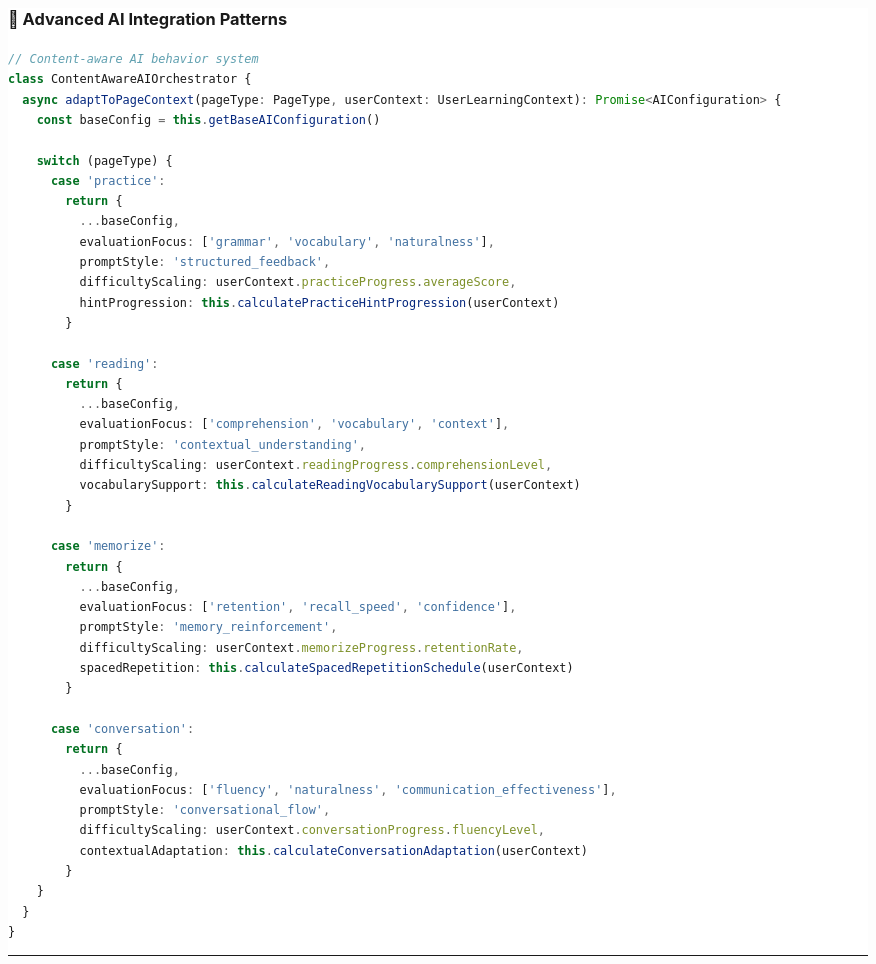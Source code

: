 ### **🔗 Advanced AI Integration Patterns**
```typescript
// Content-aware AI behavior system
class ContentAwareAIOrchestrator {
  async adaptToPageContext(pageType: PageType, userContext: UserLearningContext): Promise<AIConfiguration> {
    const baseConfig = this.getBaseAIConfiguration()
    
    switch (pageType) {
      case 'practice':
        return {
          ...baseConfig,
          evaluationFocus: ['grammar', 'vocabulary', 'naturalness'],
          promptStyle: 'structured_feedback',
          difficultyScaling: userContext.practiceProgress.averageScore,
          hintProgression: this.calculatePracticeHintProgression(userContext)
        }
        
      case 'reading':
        return {
          ...baseConfig,
          evaluationFocus: ['comprehension', 'vocabulary', 'context'],
          promptStyle: 'contextual_understanding',
          difficultyScaling: userContext.readingProgress.comprehensionLevel,
          vocabularySupport: this.calculateReadingVocabularySupport(userContext)
        }
        
      case 'memorize':
        return {
          ...baseConfig,
          evaluationFocus: ['retention', 'recall_speed', 'confidence'],
          promptStyle: 'memory_reinforcement',
          difficultyScaling: userContext.memorizeProgress.retentionRate,
          spacedRepetition: this.calculateSpacedRepetitionSchedule(userContext)
        }
        
      case 'conversation':
        return {
          ...baseConfig,
          evaluationFocus: ['fluency', 'naturalness', 'communication_effectiveness'],
          promptStyle: 'conversational_flow',
          difficultyScaling: userContext.conversationProgress.fluencyLevel,
          contextualAdaptation: this.calculateConversationAdaptation(userContext)
        }
    }
  }
}
```

---
